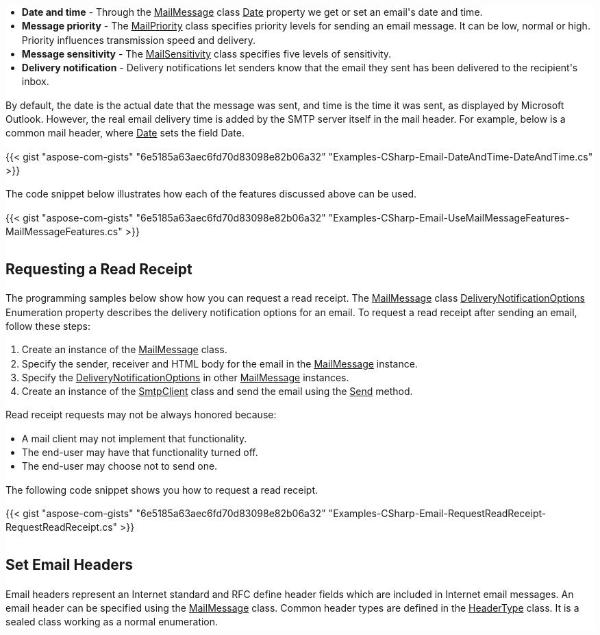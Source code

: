 - **Date and time** - Through the [MailMessage](https://reference.aspose.com/email/net/aspose.email/mailmessage) class [Date](https://reference.aspose.com/email/net/aspose.email/mailmessage/properties/date) property we get or set an email's date and time.
- **Message priority** - The [MailPriority](https://reference.aspose.com/email/net/aspose.email/mailpriority) class specifies priority levels for sending an email message. It can be low, normal or high. Priority influences transmission speed and delivery.
- **Message sensitivity** - The [MailSensitivity](https://reference.aspose.com/email/net/aspose.email/mailsensitivity) class specifies five levels of sensitivity.
- **Delivery notification** - Delivery notifications let senders know that the email they sent has been delivered to the recipient's inbox.

By default, the date is the actual date that the message was sent, and time is the time it was sent, as displayed by Microsoft Outlook. However, the real email delivery time is added by the SMTP server itself in the mail header. For example, below is a common mail header, where [Date](https://reference.aspose.com/email/net/aspose.email/mailmessage/properties/date) sets the field Date.



{{< gist "aspose-com-gists" "6e5185a63aec6fd70d83098e82b06a32" "Examples-CSharp-Email-DateAndTime-DateAndTime.cs" >}}



The code snippet below illustrates how each of the features discussed above can be used.



{{< gist "aspose-com-gists" "6e5185a63aec6fd70d83098e82b06a32" "Examples-CSharp-Email-UseMailMessageFeatures-MailMessageFeatures.cs" >}}
## **Requesting a Read Receipt**
The programming samples below show how you can request a read receipt. The [MailMessage](https://reference.aspose.com/email/net/aspose.email/mailmessage) class [DeliveryNotificationOptions](https://reference.aspose.com/email/net/aspose.email/mailmessage/properties/deliverynotificationoptions) Enumeration property describes the delivery notification options for an email. To request a read receipt after sending an email, follow these steps:

1. Create an instance of the [MailMessage](https://reference.aspose.com/email/net/aspose.email/mailmessage) class.
1. Specify the sender, receiver and HTML body for the email in the [MailMessage](https://reference.aspose.com/email/net/aspose.email/mailmessage) instance.
1. Specify the [DeliveryNotificationOptions](https://reference.aspose.com/email/net/aspose.email/mailmessage/properties/deliverynotificationoptions) in other [MailMessage](https://reference.aspose.com/email/net/aspose.email/mailmessage) instances.
1. Create an instance of the [SmtpClient](https://reference.aspose.com/email/net/aspose.email.clients.smtp/smtpclient) class and send the email using the [Send](https://reference.aspose.com/email/net/aspose.email.clients.smtp/smtpclient/methods/send/index) method.

Read receipt requests may not be always honored because:

- A mail client may not implement that functionality.
- The end-user may have that functionality turned off.
- The end-user may choose not to send one.

The following code snippet shows you how to request a read receipt.



{{< gist "aspose-com-gists" "6e5185a63aec6fd70d83098e82b06a32" "Examples-CSharp-Email-RequestReadReceipt-RequestReadReceipt.cs" >}}
## **Set Email Headers**
Email headers represent an Internet standard and RFC define header fields which are included in Internet email messages. An email header can be specified using the [MailMessage](https://reference.aspose.com/email/net/aspose.email/mailmessage) class. Common header types are defined in the [HeaderType](https://reference.aspose.com/email/net/aspose.email/headertype) class. It is a sealed class working as a normal enumeration.
